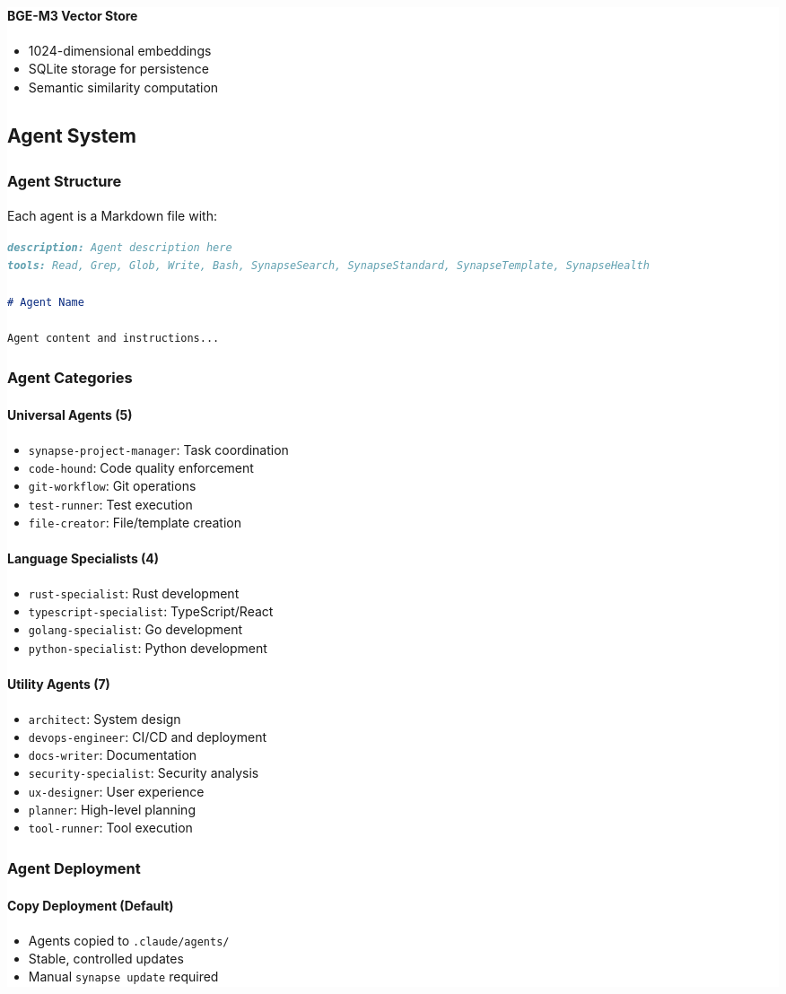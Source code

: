 #### BGE-M3 Vector Store
- 1024-dimensional embeddings
- SQLite storage for persistence
- Semantic similarity computation

## Agent System

### Agent Structure

Each agent is a Markdown file with:

```markdown
description: Agent description here
tools: Read, Grep, Glob, Write, Bash, SynapseSearch, SynapseStandard, SynapseTemplate, SynapseHealth

# Agent Name

Agent content and instructions...
```

### Agent Categories

#### Universal Agents (5)
- `synapse-project-manager`: Task coordination
- `code-hound`: Code quality enforcement
- `git-workflow`: Git operations
- `test-runner`: Test execution
- `file-creator`: File/template creation

#### Language Specialists (4)
- `rust-specialist`: Rust development
- `typescript-specialist`: TypeScript/React
- `golang-specialist`: Go development
- `python-specialist`: Python development

#### Utility Agents (7)
- `architect`: System design
- `devops-engineer`: CI/CD and deployment
- `docs-writer`: Documentation
- `security-specialist`: Security analysis
- `ux-designer`: User experience
- `planner`: High-level planning
- `tool-runner`: Tool execution

### Agent Deployment

#### Copy Deployment (Default)
- Agents copied to `.claude/agents/`
- Stable, controlled updates
- Manual `synapse update` required
